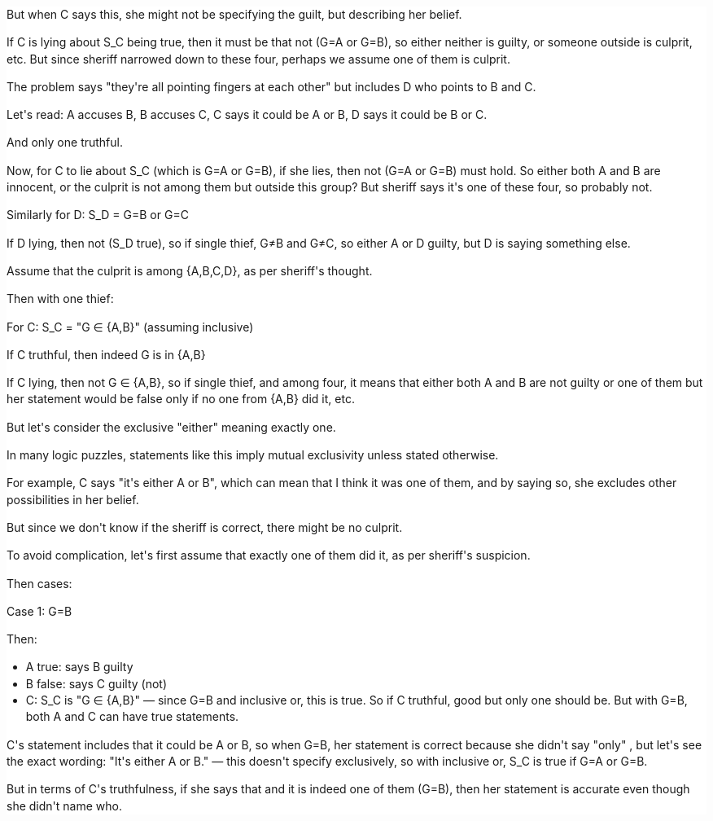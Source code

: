 But when C says this, she might not be specifying the guilt, but describing her belief.

If C is lying about S_C being true, then it must be that not (G=A or G=B), so either neither is guilty, or someone outside is culprit, etc. But since sheriff narrowed down to these four, perhaps we assume one of them is culprit.

The problem says "they're all pointing fingers at each other" but includes D who points to B and C.

Let's read: A accuses B, B accuses C, C says it could be A or B, D says it could be B or C.

And only one truthful.

Now, for C to lie about S_C (which is G=A or G=B), if she lies, then not (G=A or G=B) must hold. So either both A and B are innocent, or the culprit is not among them but outside this group? But sheriff says it's one of these four, so probably not.

Similarly for D: S_D = G=B or G=C

If D lying, then not (S_D true), so if single thief, G≠B and G≠C, so either A or D guilty, but D is saying something else.

Assume that the culprit is among {A,B,C,D}, as per sheriff's thought.

Then with one thief:

For C: S_C = "G ∈ {A,B}" (assuming inclusive)

If C truthful, then indeed G is in {A,B}

If C lying, then not G ∈ {A,B}, so if single thief, and among four, it means that either both A and B are not guilty or one of them but her statement would be false only if no one from {A,B} did it, etc.

But let's consider the exclusive "either" meaning exactly one.

In many logic puzzles, statements like this imply mutual exclusivity unless stated otherwise.

For example, C says "it's either A or B", which can mean that I think it was one of them, and by saying so, she excludes other possibilities in her belief.

But since we don't know if the sheriff is correct, there might be no culprit.

To avoid complication, let's first assume that exactly one of them did it, as per sheriff's suspicion.

Then cases:

Case 1: G=B

Then:
- A true: says B guilty
- B false: says C guilty (not)
- C: S_C is "G ∈ {A,B}" — since G=B and inclusive or, this is true. So if C truthful, good but only one should be.
But with G=B, both A and C can have true statements.

C's statement includes that it could be A or B, so when G=B, her statement is correct because she didn't say "only" , but let's see the exact wording: "It's either A or B." — this doesn't specify exclusively, so with inclusive or, S_C is true if G=A or G=B.

But in terms of C's truthfulness, if she says that and it is indeed one of them (G=B), then her statement is accurate even though she didn't name who.
